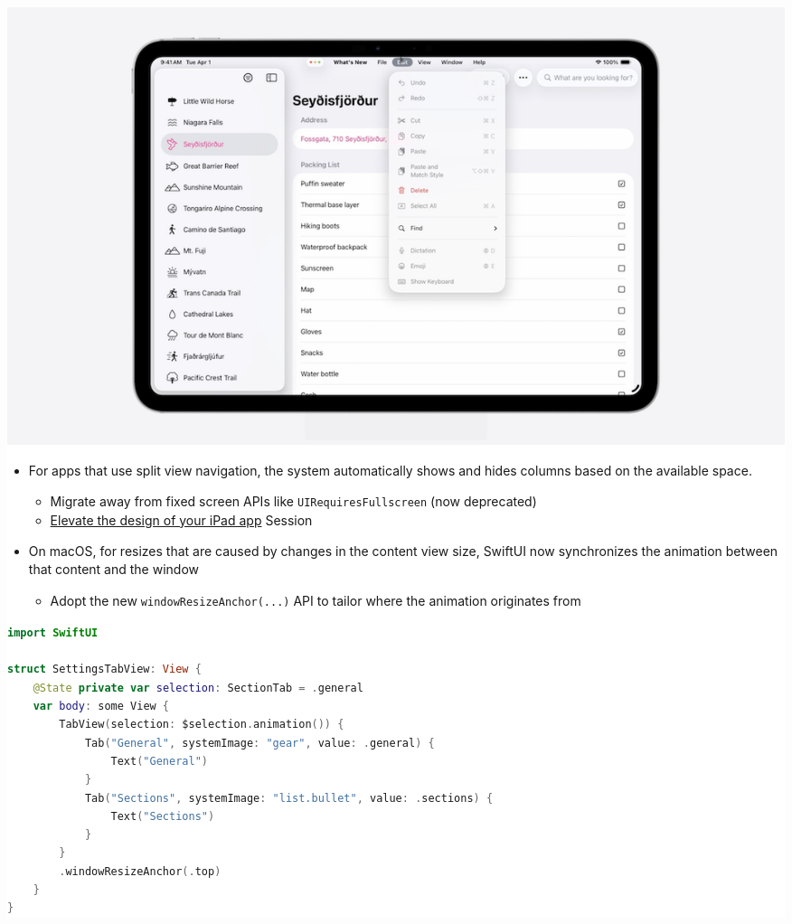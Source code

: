![iPadOS menu bar](images/swiftui/menubar.png)

* For apps that use split view navigation, the system automatically shows and hides columns based on the available space.
    * Migrate away from fixed screen APIs like `UIRequiresFullscreen` (now deprecated)
    * [Elevate the design of your iPad app](./Elevate%20the%20design%20of%20your%20iPad%20app.md) Session

* On macOS, for resizes that are caused by changes in the content view size, SwiftUI now synchronizes the animation between that content and the window
    * Adopt the new `windowResizeAnchor(...)` API to tailor where the animation originates from

```swift
import SwiftUI

struct SettingsTabView: View {
    @State private var selection: SectionTab = .general
    var body: some View {
        TabView(selection: $selection.animation()) {
            Tab("General", systemImage: "gear", value: .general) {
                Text("General")
            }
            Tab("Sections", systemImage: "list.bullet", value: .sections) {
                Text("Sections")
            }
        }
        .windowResizeAnchor(.top)
    }
}
```
